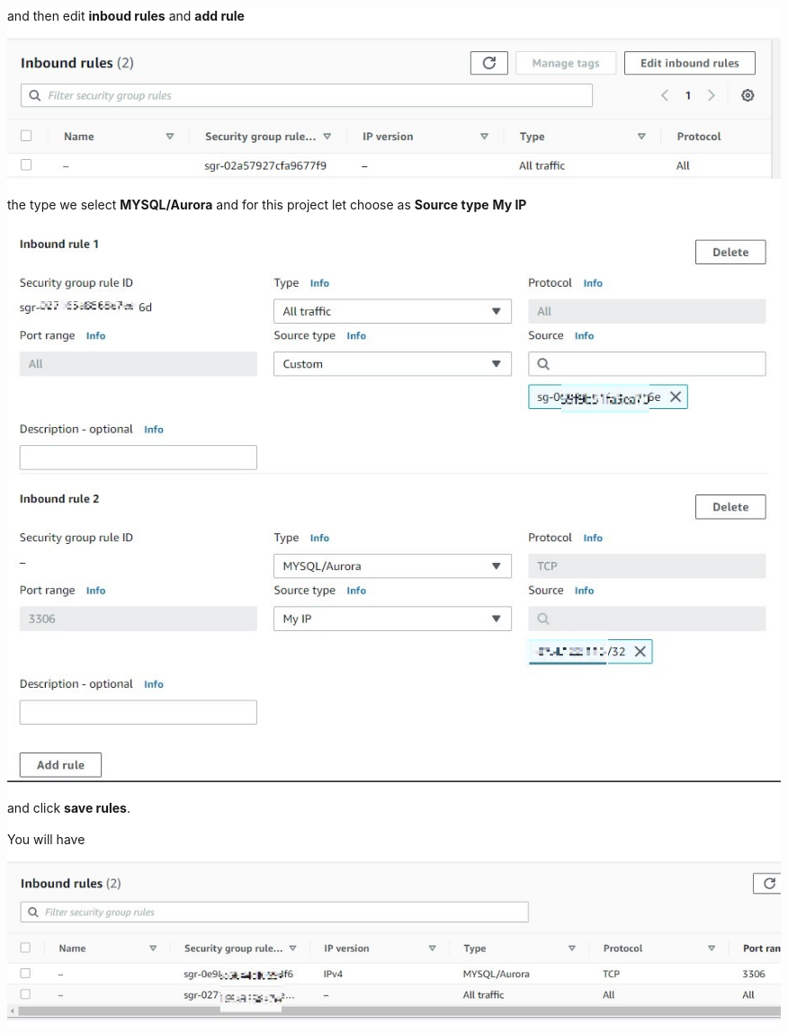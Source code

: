 and then edit **inboud rules** and **add rule**

![](../assets/images/posts/2020-12-07-Creation-of-MySQL-Relational-Database-with-RDS/5a.jpg)

the type we select **MYSQL/Aurora** and for this project let choose as **Source type** **My IP**

![](../assets/images/posts/2020-12-07-Creation-of-MySQL-Relational-Database-with-RDS/6b.jpg)

and  click **save rules**.

You will have

![](../assets/images/posts/2020-12-07-Creation-of-MySQL-Relational-Database-with-RDS/6c.jpg)
